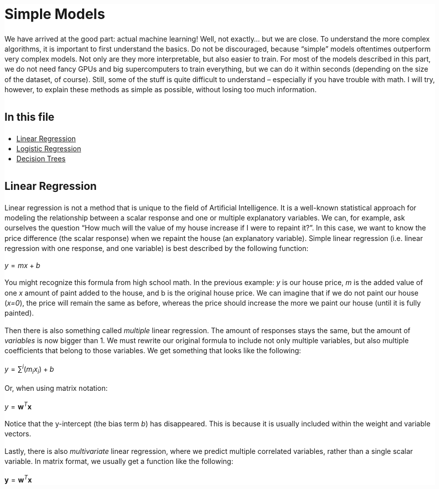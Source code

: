 # Simple Models

We have arrived at the good part: actual machine learning! Well, not exactly… but we are close. To understand the more complex algorithms, it is important to first understand the basics. Do not be discouraged, because “simple” models oftentimes outperform very complex models. Not only are they more interpretable, but also easier to train. For most of the models described in this part, we do not need fancy GPUs and big supercomputers to train everything, but we can do it within seconds (depending on the size of the dataset, of course). Still, some of the stuff is quite difficult to understand – especially if you have trouble with math. I will try, however, to explain these methods as simple as possible, without losing too much information.

## In this file

- [Linear Regression](#linear-regression)
- [Logistic Regression](#logistic-regression)
- [Decision Trees](#decision-trees)

## Linear Regression

Linear regression is not a method that is unique to the field of Artificial Intelligence. It is a well-known statistical approach for modeling the relationship between a scalar response and one or multiple explanatory variables. We can, for example, ask ourselves the question “How much will the value of my house increase if I were to repaint it?”. In this case, we want to know the price difference (the scalar response) when we repaint the house (an explanatory variable). Simple linear regression (i.e. linear regression with one response, and one variable) is best described by the following function:

$y = mx + b$

You might recognize this formula from high school math. In the previous example: *y* is our house price, *m* is the added value of one *x* amount of paint added to the house, and b is the original house price. We can imagine that if we do not paint our house (*x=0*), the price will remain the same as before, whereas the price should increase the more we paint our house (until it is fully painted).

Then there is also something called *multiple* linear regression. The amount of responses stays the same, but the amount of *variables* is now bigger than 1. We must rewrite our original formula to include not only multiple variables, but also multiple coefficients that belong to those variables. We get something that looks like the following:

$y=\sum^i (m_i x_i)+b$

Or, when using matrix notation:

$y = \textbf{w}^T\textbf{x}$

Notice that the y-intercept (the bias term *b*) has disappeared. This is because it is usually included within the weight and variable vectors.

Lastly, there is also *multivariate* linear regression, where we predict multiple correlated variables, rather than a single scalar variable. In matrix format, we usually get a function like the following:

$\textbf{y} = \textbf{w}^T\textbf{x}$
